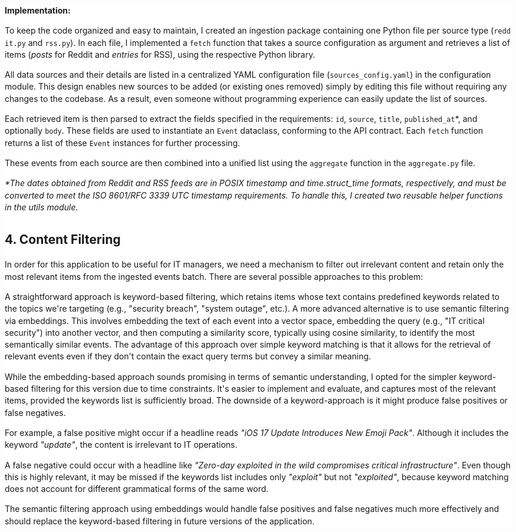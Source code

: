 **Implementation:**

To keep the code organized and easy to maintain, I created an ingestion package containing one Python file per source type (`reddit.py` and `rss.py`). In each file, I implemented a `fetch` function that takes a source configuration as argument and retrieves a list of items (_posts_ for Reddit and _entries_ for RSS), using the respective Python library.

All data sources and their details are listed in a centralized YAML configuration file (`sources_config.yaml`) in the configuration module. This design enables new sources to be added (or existing ones removed) simply by editing this file without requiring any changes to the codebase. As a result, even someone without programming experience can easily update the list of sources.

Each retrieved item is then parsed to extract the fields specified in the requirements: `id`, `source`, `title`, `published_at`*, and optionally `body`. These fields are used to instantiate an `Event` dataclass, conforming to the API contract. Each `fetch` function returns a list of these `Event` instances for further processing.

These events from each source are then combined into a unified list using the `aggregate` function in the `aggregate.py` file.

_*The dates obtained from Reddit and RSS feeds are in POSIX timestamp and time.struct_time formats, respectively, and must be converted to meet the ISO 8601/RFC 3339 UTC timestamp requirements. To handle this, I created two reusable helper functions in the utils module._

## 4. Content Filtering

In order for this application to be useful for IT managers, we need a mechanism to filter out irrelevant content and retain only the most relevant items from the ingested events batch. There are several possible approaches to this problem:

A straightforward approach is keyword-based filtering, which retains items whose text contains predefined keywords related to the topics we're targeting (e.g., "security breach", "system outage", etc.). A more advanced alternative is to use semantic filtering via embeddings. This involves embedding the text of each event into a vector space, embedding the query (e.g., "IT critical security") into another vector, and then computing a similarity score, typically using cosine similarity, to identify the most semantically similar events. The advantage of this approach over simple keyword matching is that it allows for the retrieval of relevant events even if they don't contain the exact query terms but convey a similar meaning.

While the embedding-based approach sounds promising in terms of semantic understanding, I opted for the simpler keyword-based filtering for this version due to time constraints. It's easier to implement and evaluate, and captures most of the relevant items, provided the keywords list is sufficiently broad. The downside of a keyword-approach is it might produce false positives or false negatives.

For example, a false positive might occur if a headline reads _"iOS 17 Update Introduces New Emoji Pack"_. Although it includes the keyword _"update"_, the content is irrelevant to IT operations.

A false negative could occur with a headline like _"Zero-day exploited in the wild compromises critical infrastructure"_. Even though this is highly relevant, it may be missed if the keywords list includes only _"exploit"_ but not _"exploited"_, because keyword matching does not account for different grammatical forms of the same word.

The semantic filtering approach using embeddings would handle false positives and false negatives much more effectively and should replace the keyword-based filtering in future versions of the application.
